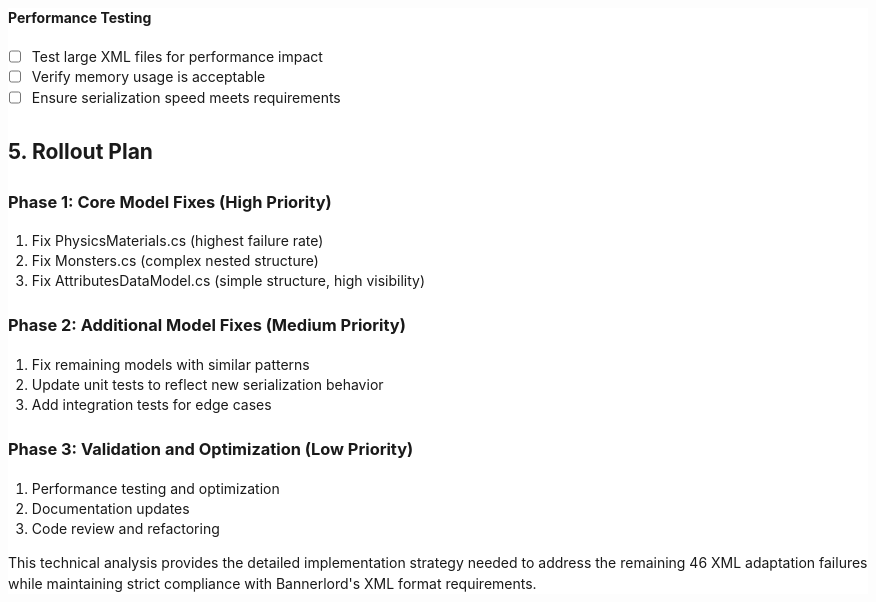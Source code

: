 #### Performance Testing
- [ ] Test large XML files for performance impact
- [ ] Verify memory usage is acceptable
- [ ] Ensure serialization speed meets requirements

## 5. Rollout Plan

### Phase 1: Core Model Fixes (High Priority)
1. Fix PhysicsMaterials.cs (highest failure rate)
2. Fix Monsters.cs (complex nested structure)
3. Fix AttributesDataModel.cs (simple structure, high visibility)

### Phase 2: Additional Model Fixes (Medium Priority)
1. Fix remaining models with similar patterns
2. Update unit tests to reflect new serialization behavior
3. Add integration tests for edge cases

### Phase 3: Validation and Optimization (Low Priority)
1. Performance testing and optimization
2. Documentation updates
3. Code review and refactoring

This technical analysis provides the detailed implementation strategy needed to address the remaining 46 XML adaptation failures while maintaining strict compliance with Bannerlord's XML format requirements.